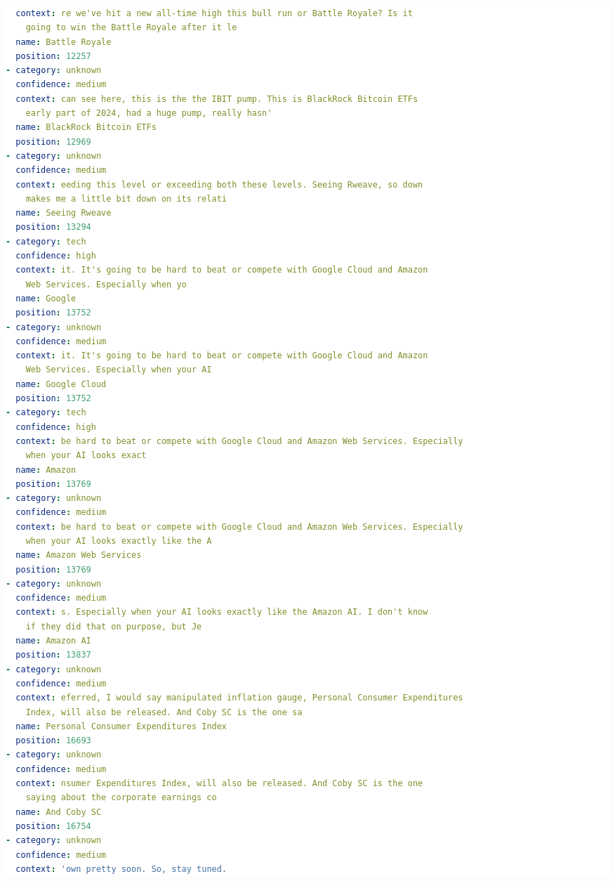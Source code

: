 ```yaml
  context: re we've hit a new all-time high this bull run or Battle Royale? Is it
    going to win the Battle Royale after it le
  name: Battle Royale
  position: 12257
- category: unknown
  confidence: medium
  context: can see here, this is the the IBIT pump. This is BlackRock Bitcoin ETFs
    early part of 2024, had a huge pump, really hasn'
  name: BlackRock Bitcoin ETFs
  position: 12969
- category: unknown
  confidence: medium
  context: eeding this level or exceeding both these levels. Seeing Rweave, so down
    makes me a little bit down on its relati
  name: Seeing Rweave
  position: 13294
- category: tech
  confidence: high
  context: it. It's going to be hard to beat or compete with Google Cloud and Amazon
    Web Services. Especially when yo
  name: Google
  position: 13752
- category: unknown
  confidence: medium
  context: it. It's going to be hard to beat or compete with Google Cloud and Amazon
    Web Services. Especially when your AI
  name: Google Cloud
  position: 13752
- category: tech
  confidence: high
  context: be hard to beat or compete with Google Cloud and Amazon Web Services. Especially
    when your AI looks exact
  name: Amazon
  position: 13769
- category: unknown
  confidence: medium
  context: be hard to beat or compete with Google Cloud and Amazon Web Services. Especially
    when your AI looks exactly like the A
  name: Amazon Web Services
  position: 13769
- category: unknown
  confidence: medium
  context: s. Especially when your AI looks exactly like the Amazon AI. I don't know
    if they did that on purpose, but Je
  name: Amazon AI
  position: 13837
- category: unknown
  confidence: medium
  context: eferred, I would say manipulated inflation gauge, Personal Consumer Expenditures
    Index, will also be released. And Coby SC is the one sa
  name: Personal Consumer Expenditures Index
  position: 16693
- category: unknown
  confidence: medium
  context: nsumer Expenditures Index, will also be released. And Coby SC is the one
    saying about the corporate earnings co
  name: And Coby SC
  position: 16754
- category: unknown
  confidence: medium
  context: 'own pretty soon. So, stay tuned.


```